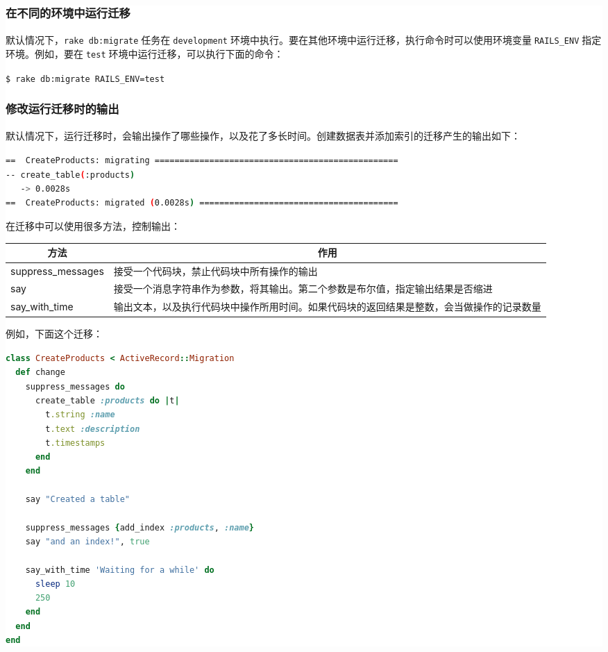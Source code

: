 ### 在不同的环境中运行迁移

默认情况下，`rake db:migrate` 任务在 `development` 环境中执行。要在其他环境中运行迁移，执行命令时可以使用环境变量 `RAILS_ENV` 指定环境。例如，要在 `test` 环境中运行迁移，可以执行下面的命令：

```bash
$ rake db:migrate RAILS_ENV=test
```

### 修改运行迁移时的输出

默认情况下，运行迁移时，会输出操作了哪些操作，以及花了多长时间。创建数据表并添加索引的迁移产生的输出如下：

```bash
==  CreateProducts: migrating =================================================
-- create_table(:products)
   -> 0.0028s
==  CreateProducts: migrated (0.0028s) ========================================
```

在迁移中可以使用很多方法，控制输出：

| 方法                 | 作用 |
| -------------------- | ------- |
| suppress_messages    | 接受一个代码块，禁止代码块中所有操作的输出 |
| say                  | 接受一个消息字符串作为参数，将其输出。第二个参数是布尔值，指定输出结果是否缩进 |
| say_with_time        | 输出文本，以及执行代码块中操作所用时间。如果代码块的返回结果是整数，会当做操作的记录数量 |

例如，下面这个迁移：

```ruby
class CreateProducts < ActiveRecord::Migration
  def change
    suppress_messages do
      create_table :products do |t|
        t.string :name
        t.text :description
        t.timestamps
      end
    end

    say "Created a table"

    suppress_messages {add_index :products, :name}
    say "and an index!", true

    say_with_time 'Waiting for a while' do
      sleep 10
      250
    end
  end
end
```
